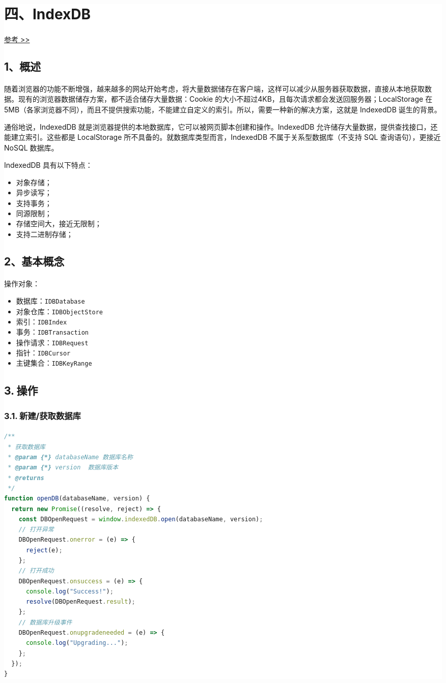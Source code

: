 # 四、IndexDB

[参考 >>](https://developer.mozilla.org/zh-CN/docs/Web/API/IndexedDB_API)

## 1、概述

随着浏览器的功能不断增强，越来越多的网站开始考虑，将大量数据储存在客户端，这样可以减少从服务器获取数据，直接从本地获取数据。现有的浏览器数据储存方案，都不适合储存大量数据：Cookie 的大小不超过4KB，且每次请求都会发送回服务器；LocalStorage 在5MB（各家浏览器不同），而且不提供搜索功能，不能建立自定义的索引。所以，需要一种新的解决方案，这就是 IndexedDB 诞生的背景。

通俗地说，IndexedDB 就是浏览器提供的本地数据库，它可以被网页脚本创建和操作。IndexedDB 允许储存大量数据，提供查找接口，还能建立索引。这些都是 LocalStorage 所不具备的。就数据库类型而言，IndexedDB 不属于关系型数据库（不支持 SQL 查询语句），更接近 NoSQL 数据库。

IndexedDB 具有以下特点：

- 对象存储；
- 异步读写；
- 支持事务；
- 同源限制；
- 存储空间大，接近无限制；
- 支持二进制存储；

## 2、基本概念

操作对象：

- 数据库：`IDBDatabase`
- 对象仓库：`IDBObjectStore `
- 索引：`IDBIndex `
- 事务：`IDBTransaction `
- 操作请求：`IDBRequest `
- 指针：`IDBCursor `
- 主键集合：`IDBKeyRange `

## 3. 操作

### 3.1. 新建/获取数据库

```js
/**
 * 获取数据库
 * @param {*} databaseName 数据库名称
 * @param {*} version  数据库版本
 * @returns
 */
function openDB(databaseName, version) {
  return new Promise((resolve, reject) => {
    const DBOpenRequest = window.indexedDB.open(databaseName, version);
    // 打开异常
    DBOpenRequest.onerror = (e) => {
      reject(e);
    };
    // 打开成功
    DBOpenRequest.onsuccess = (e) => {
      console.log("Success!");
      resolve(DBOpenRequest.result);
    };
    // 数据库升级事件
    DBOpenRequest.onupgradeneeded = (e) => {
      console.log("Upgrading...");
    };
  });
}
```
